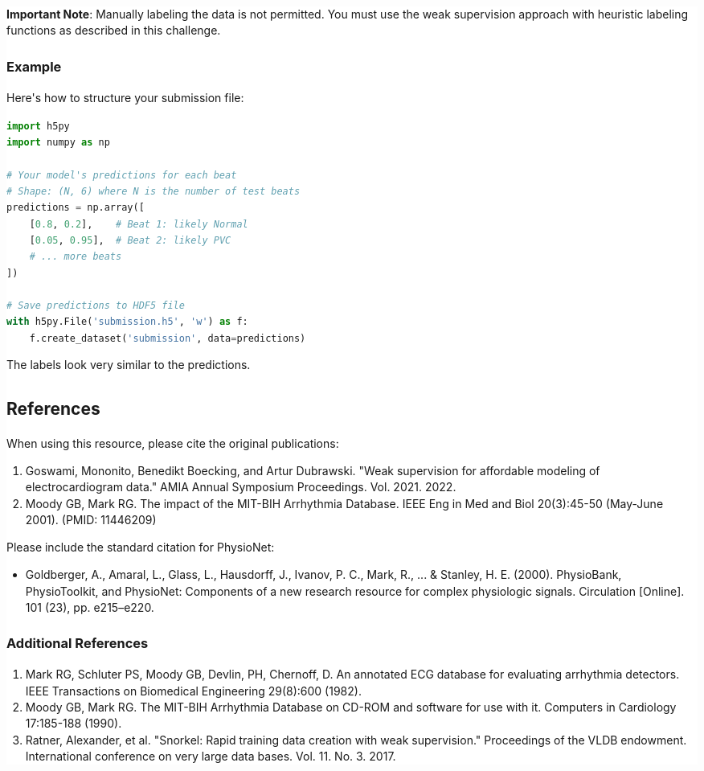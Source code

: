 **Important Note**: Manually labeling the data is not permitted. You must use the weak supervision approach with heuristic labeling functions as described in this challenge.

### Example
Here's how to structure your submission file:

```python
import h5py
import numpy as np

# Your model's predictions for each beat
# Shape: (N, 6) where N is the number of test beats
predictions = np.array([
    [0.8, 0.2],    # Beat 1: likely Normal
    [0.05, 0.95],  # Beat 2: likely PVC
    # ... more beats
])

# Save predictions to HDF5 file
with h5py.File('submission.h5', 'w') as f:
    f.create_dataset('submission', data=predictions)
```

The labels look very similar to the predictions.

## References

When using this resource, please cite the original publications:
1. Goswami, Mononito, Benedikt Boecking, and Artur Dubrawski. "Weak supervision for affordable modeling of electrocardiogram data." AMIA Annual Symposium Proceedings. Vol. 2021. 2022.
2. Moody GB, Mark RG. The impact of the MIT-BIH Arrhythmia Database. IEEE Eng in Med and Biol 20(3):45-50 (May-June 2001). (PMID: 11446209)

Please include the standard citation for PhysioNet:
- Goldberger, A., Amaral, L., Glass, L., Hausdorff, J., Ivanov, P. C., Mark, R., ... & Stanley, H. E. (2000). PhysioBank, PhysioToolkit, and PhysioNet: Components of a new research resource for complex physiologic signals. Circulation [Online]. 101 (23), pp. e215–e220.

### Additional References
1. Mark RG, Schluter PS, Moody GB, Devlin, PH, Chernoff, D. An annotated ECG database for evaluating arrhythmia detectors. IEEE Transactions on Biomedical Engineering 29(8):600 (1982).
2. Moody GB, Mark RG. The MIT-BIH Arrhythmia Database on CD-ROM and software for use with it. Computers in Cardiology 17:185-188 (1990).
3. Ratner, Alexander, et al. "Snorkel: Rapid training data creation with weak supervision." Proceedings of the VLDB endowment. International conference on very large data bases. Vol. 11. No. 3. 2017.
